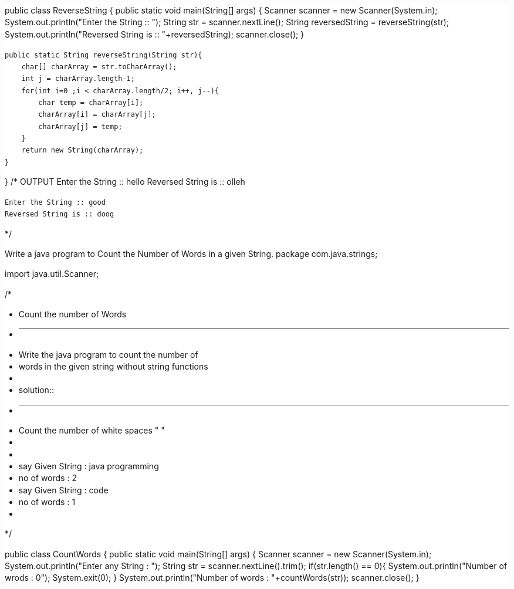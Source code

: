public class ReverseString {
public static void main(String[] args) {
Scanner scanner = new Scanner(System.in);
System.out.println("Enter the String :: ");
String str = scanner.nextLine();
String reversedString = reverseString(str);
System.out.println("Reversed String is :: "+reversedString);
scanner.close();
}

	public static String reverseString(String str){
		char[] charArray = str.toCharArray();
		int j = charArray.length-1;
		for(int i=0 ;i < charArray.length/2; i++, j--){
			char temp = charArray[i];
			charArray[i] = charArray[j];
			charArray[j] = temp;
		}
		return new String(charArray);
	}
}
/*
OUTPUT
Enter the String :: hello
Reversed String is :: olleh

	Enter the String :: good
	Reversed String is :: doog
*/

Write a java program to Count the Number of Words in a given String.
package com.java.strings;

import java.util.Scanner;

/*
* Count the number of Words
* --------------------------
* Write the java program to count the number of
* words in the given string without string functions
*
* solution::
* ----------
* Count the number of white spaces " "
*
*
* say Given String : java programming
* no of words : 2
* say Given String : code
* no of words : 1
*
*/

public class CountWords {
public static void main(String[] args) {
Scanner scanner = new Scanner(System.in);
System.out.println("Enter any String : ");
String str = scanner.nextLine().trim();
if(str.length() == 0){
System.out.println("Number of wrods : 0");
System.exit(0);
}
System.out.println("Number of words : "+countWords(str));
scanner.close();
}
